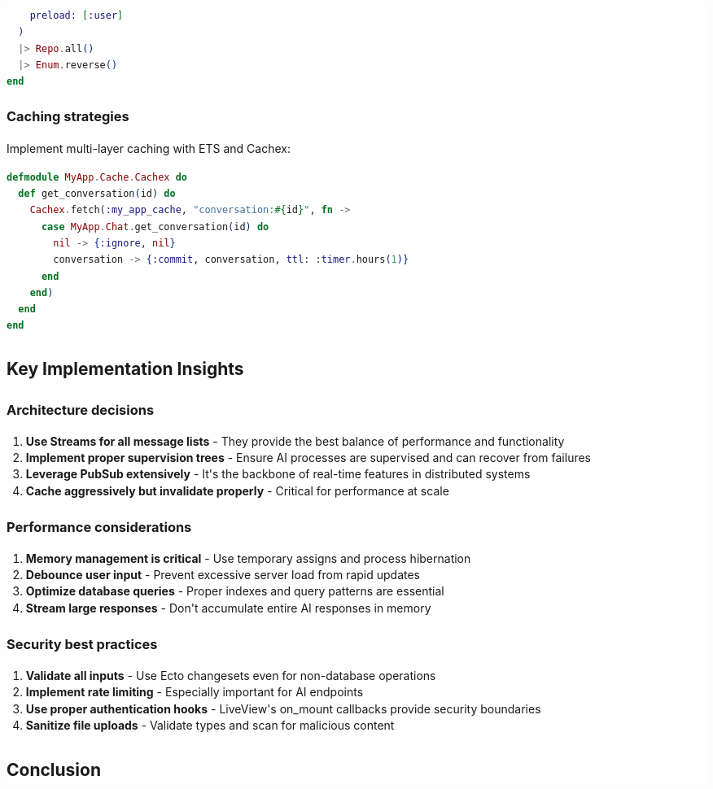 ```elixir
    preload: [:user]
  )
  |> Repo.all()
  |> Enum.reverse()
end
```

### Caching strategies

Implement multi-layer caching with ETS and Cachex:

```elixir
defmodule MyApp.Cache.Cachex do
  def get_conversation(id) do
    Cachex.fetch(:my_app_cache, "conversation:#{id}", fn ->
      case MyApp.Chat.get_conversation(id) do
        nil -> {:ignore, nil}
        conversation -> {:commit, conversation, ttl: :timer.hours(1)}
      end
    end)
  end
end
```

## Key Implementation Insights

### Architecture decisions

1. **Use Streams for all message lists** - They provide the best balance of performance and functionality
2. **Implement proper supervision trees** - Ensure AI processes are supervised and can recover from failures
3. **Leverage PubSub extensively** - It's the backbone of real-time features in distributed systems
4. **Cache aggressively but invalidate properly** - Critical for performance at scale

### Performance considerations

1. **Memory management is critical** - Use temporary assigns and process hibernation
2. **Debounce user input** - Prevent excessive server load from rapid updates
3. **Optimize database queries** - Proper indexes and query patterns are essential
4. **Stream large responses** - Don't accumulate entire AI responses in memory

### Security best practices

1. **Validate all inputs** - Use Ecto changesets even for non-database operations
2. **Implement rate limiting** - Especially important for AI endpoints
3. **Use proper authentication hooks** - LiveView's on_mount callbacks provide security boundaries
4. **Sanitize file uploads** - Validate types and scan for malicious content

## Conclusion
